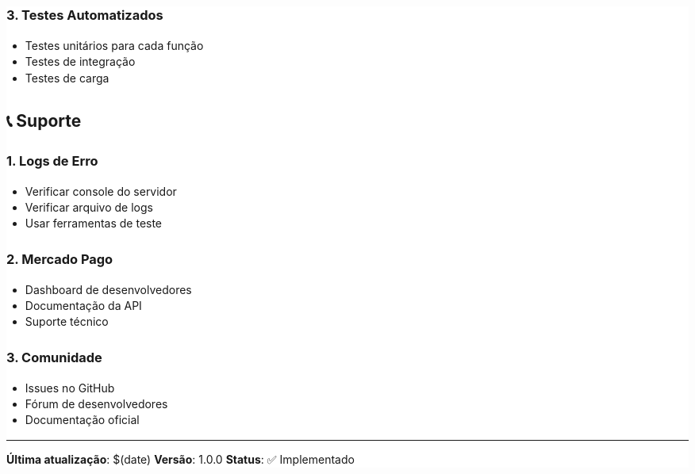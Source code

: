 ### 3. Testes Automatizados
- Testes unitários para cada função
- Testes de integração
- Testes de carga

## 📞 Suporte

### 1. Logs de Erro
- Verificar console do servidor
- Verificar arquivo de logs
- Usar ferramentas de teste

### 2. Mercado Pago
- Dashboard de desenvolvedores
- Documentação da API
- Suporte técnico

### 3. Comunidade
- Issues no GitHub
- Fórum de desenvolvedores
- Documentação oficial

---

**Última atualização**: $(date)
**Versão**: 1.0.0
**Status**: ✅ Implementado
